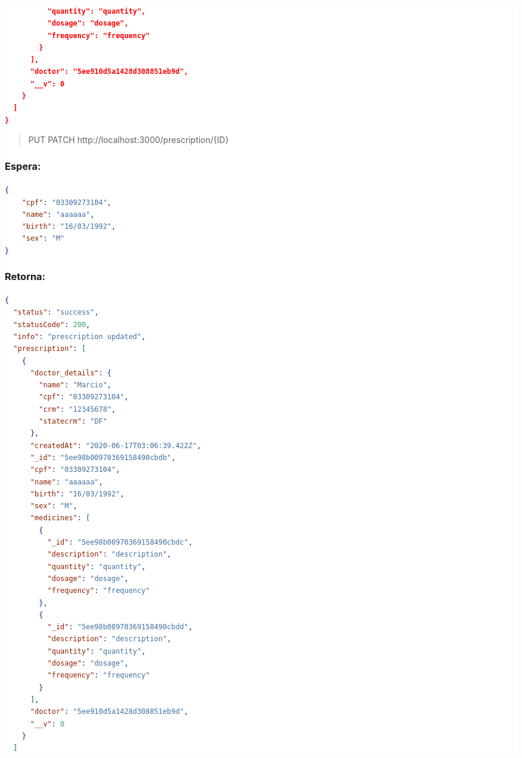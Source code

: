 ```JSON
          "quantity": "quantity",
          "dosage": "dosage",
          "frequency": "frequency"
        }
      ],
      "doctor": "5ee910d5a1428d308851eb9d",
      "__v": 0
    }
  ]
}
```

> PUT PATCH http://localhost:3000/prescription/{ID}

### Espera: 
```JSON
{
	"cpf": "03309273104",
	"name": "aaaaaa",
	"birth": "16/03/1992",
	"sex": "M"
}
```
### Retorna:
```JSON
{
  "status": "success",
  "statusCode": 200,
  "info": "prescription updated",
  "prescription": [
    {
      "doctor_details": {
        "name": "Marcio",
        "cpf": "03309273104",
        "crm": "12345678",
        "statecrm": "DF"
      },
      "createdAt": "2020-06-17T03:06:39.422Z",
      "_id": "5ee98b00970369158490cbdb",
      "cpf": "03309273104",
      "name": "aaaaaa",
      "birth": "16/03/1992",
      "sex": "M",
      "medicines": [
        {
          "_id": "5ee98b00970369158490cbdc",
          "description": "description",
          "quantity": "quantity",
          "dosage": "dosage",
          "frequency": "frequency"
        },
        {
          "_id": "5ee98b00970369158490cbdd",
          "description": "description",
          "quantity": "quantity",
          "dosage": "dosage",
          "frequency": "frequency"
        }
      ],
      "doctor": "5ee910d5a1428d308851eb9d",
      "__v": 0
    }
  ]
```